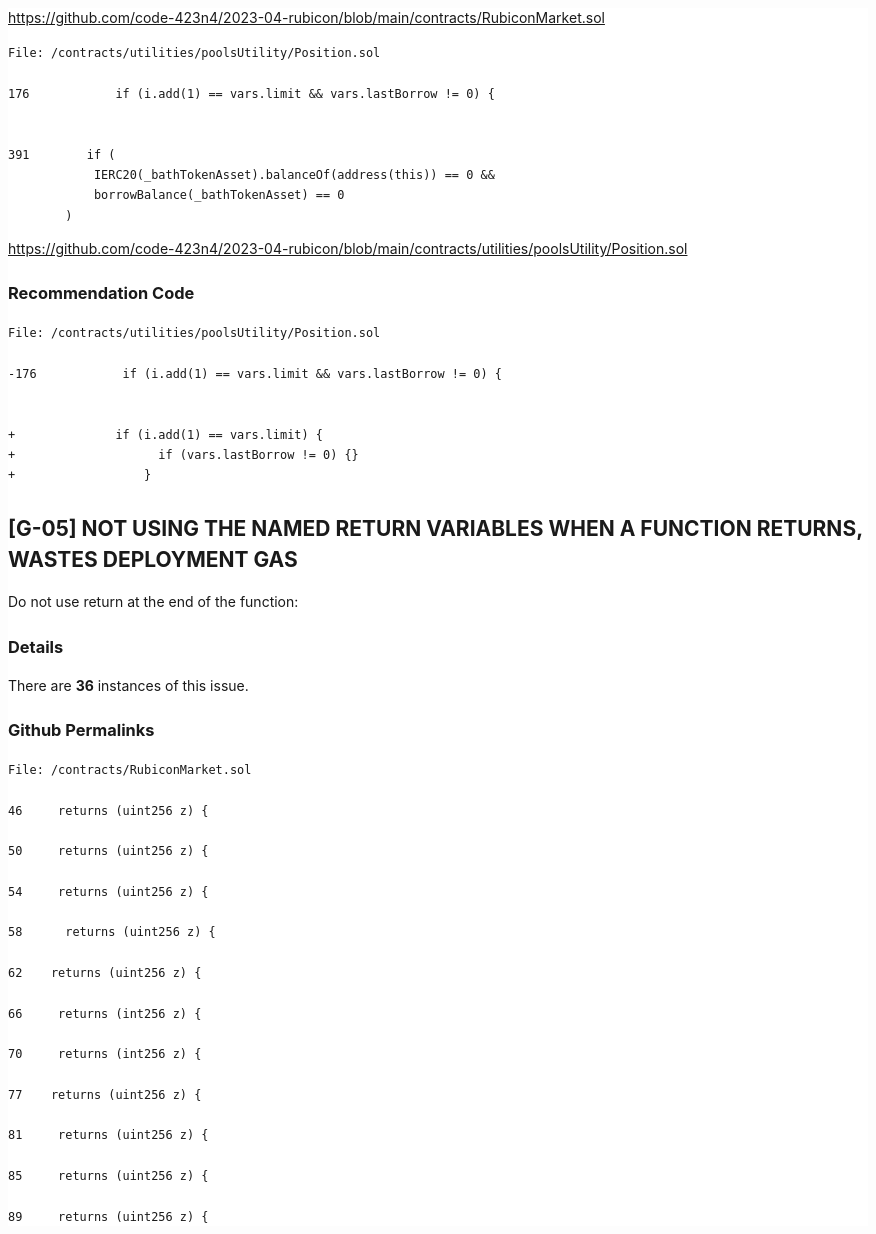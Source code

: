https://github.com/code-423n4/2023-04-rubicon/blob/main/contracts/RubiconMarket.sol

```solidity
File: /contracts/utilities/poolsUtility/Position.sol

176            if (i.add(1) == vars.limit && vars.lastBorrow != 0) {


391        if (
            IERC20(_bathTokenAsset).balanceOf(address(this)) == 0 &&
            borrowBalance(_bathTokenAsset) == 0
        )
```

https://github.com/code-423n4/2023-04-rubicon/blob/main/contracts/utilities/poolsUtility/Position.sol

### Recommendation Code

```solidity
File: /contracts/utilities/poolsUtility/Position.sol

-176            if (i.add(1) == vars.limit && vars.lastBorrow != 0) {


+              if (i.add(1) == vars.limit) {
+                    if (vars.lastBorrow != 0) {}
+                  }
```

## [G-05] NOT USING THE NAMED RETURN VARIABLES WHEN A FUNCTION RETURNS, WASTES DEPLOYMENT GAS

Do not use return at the end of the function:

### Details

There are **36** instances of this issue.

### Github Permalinks

```solidity
File: /contracts/RubiconMarket.sol

46     returns (uint256 z) {

50     returns (uint256 z) {

54     returns (uint256 z) {

58      returns (uint256 z) {

62    returns (uint256 z) {

66     returns (int256 z) {

70     returns (int256 z) {

77    returns (uint256 z) {

81     returns (uint256 z) {

85     returns (uint256 z) {

89     returns (uint256 z) {

```